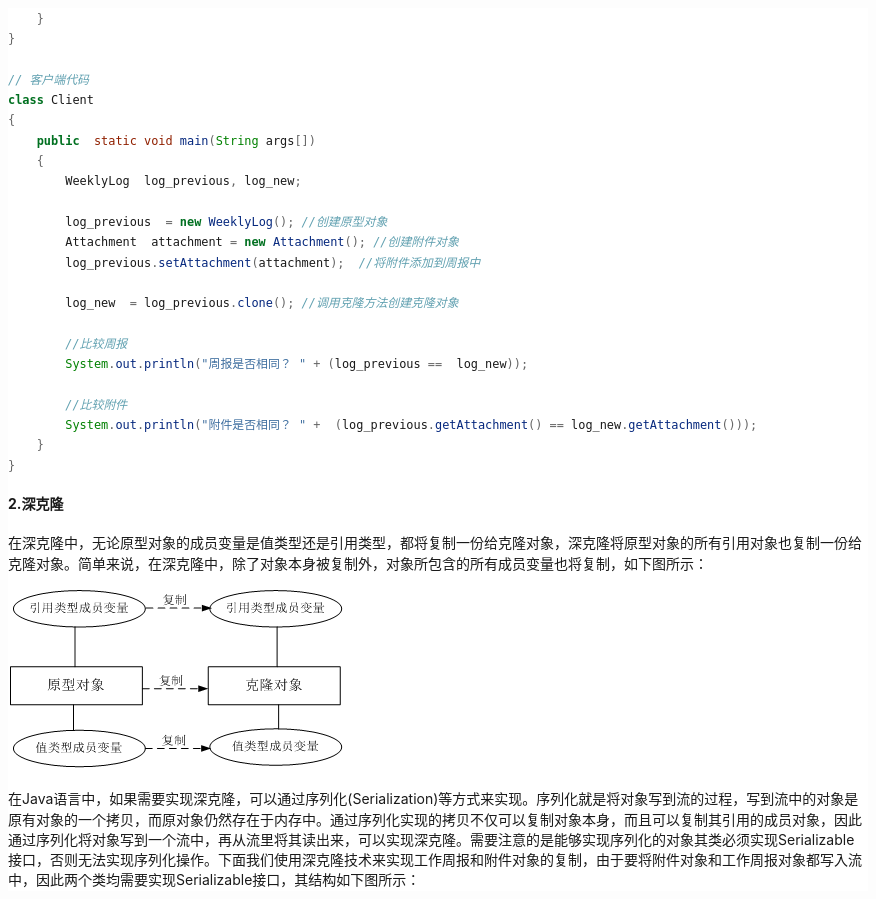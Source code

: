 ```java
	}
}

// 客户端代码
class Client
{
	public  static void main(String args[])
	{
		WeeklyLog  log_previous, log_new;

		log_previous  = new WeeklyLog(); //创建原型对象
		Attachment  attachment = new Attachment(); //创建附件对象
		log_previous.setAttachment(attachment);  //将附件添加到周报中

		log_new  = log_previous.clone(); //调用克隆方法创建克隆对象
		
		//比较周报
		System.out.println("周报是否相同？ " + (log_previous ==  log_new));
		
		//比较附件
		System.out.println("附件是否相同？ " +  (log_previous.getAttachment() == log_new.getAttachment()));
	}
}
```

#### 2.深克隆

在深克隆中，无论原型对象的成员变量是值类型还是引用类型，都将复制一份给克隆对象，深克隆将原型对象的所有引用对象也复制一份给克隆对象。简单来说，在深克隆中，除了对象本身被复制外，对象所包含的所有成员变量也将复制，如下图所示：

![deepclone](/asset/images/article/deepclone.gif)

在Java语言中，如果需要实现深克隆，可以通过序列化(Serialization)等方式来实现。序列化就是将对象写到流的过程，写到流中的对象是原有对象的一个拷贝，而原对象仍然存在于内存中。通过序列化实现的拷贝不仅可以复制对象本身，而且可以复制其引用的成员对象，因此通过序列化将对象写到一个流中，再从流里将其读出来，可以实现深克隆。需要注意的是能够实现序列化的对象其类必须实现Serializable接口，否则无法实现序列化操作。下面我们使用深克隆技术来实现工作周报和附件对象的复制，由于要将附件对象和工作周报对象都写入流中，因此两个类均需要实现Serializable接口，其结构如下图所示：
